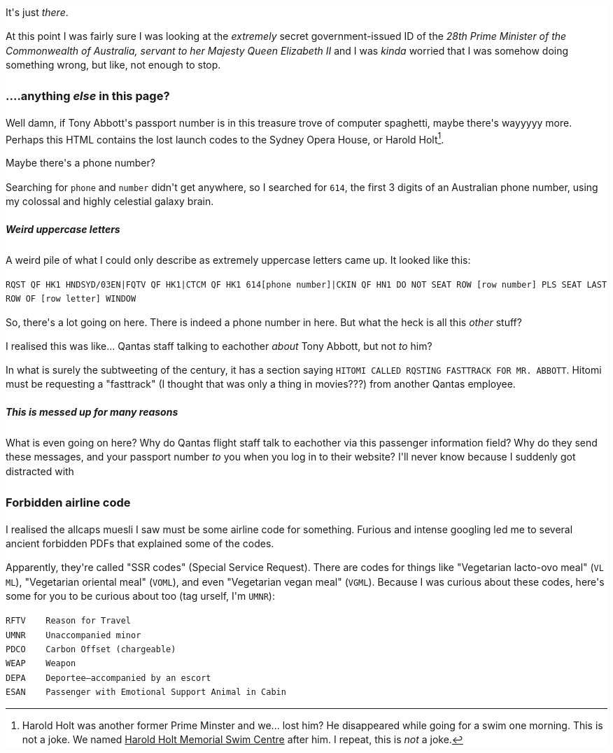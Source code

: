 It's just _there_.

At this point I was fairly sure I was looking at the _extremely_ secret government-issued ID of the _28th Prime Minister of the Commonwealth of Australia, servant to her Majesty Queen Elizabeth II_ and I was _kinda_ worried that I was somehow doing something wrong, but like, not enough to stop.

### ....anything _else_ in this page?

Well damn, if Tony Abbott's passport number is in this treasure trove of computer spaghetti, maybe there's wayyyyy more. Perhaps this HTML contains the lost launch codes to the Sydney Opera House, or Harold Holt[^holt].

[^holt]: Harold Holt was another former Prime Minster and we... lost him? He disappeared while going for a swim one morning. This is not a joke. We named [Harold Holt Memorial Swim Centre](https://en.wikipedia.org/wiki/Harold_Holt_Memorial_Swimming_Centre) after him. I repeat, this is _not_ a joke.

Maybe there's a phone number?

Searching for `phone` and `number` didn't get anywhere, so I searched for `614`, the first 3 digits of an Australian phone number, using my colossal and highly celestial galaxy brain. 

##### Weird uppercase letters
A weird pile of what I could only describe as extremely uppercase letters came up. It looked like this:


```
RQST QF HK1 HNDSYD/03EN|FQTV QF HK1|CTCM QF HK1 614[phone number]|CKIN QF HN1 DO NOT SEAT ROW [row number] PLS SEAT LAST ROW OF [row letter] WINDOW
```
So, there's a lot going on here. There is indeed a phone number in here. But what the heck is all this _other_ stuff?

I realised this was like... Qantas staff talking to eachother _about_ Tony Abbott, but not _to_ him?

In what is surely the subtweeting of the century, it has a section saying `HITOMI CALLED RQSTING FASTTRACK FOR MR. ABBOTT`. Hitomi must be requesting a "fasttrack" (I thought that was only a thing in movies???) from another Qantas employee. 

##### This is messed up for many reasons

What is even going on here? Why do Qantas flight staff talk to eachother via this passenger information field? Why do they send these messages, and your passport number _to_ you when you log in to their website? I'll never know because I suddenly got distracted with

### Forbidden airline code

I realised the allcaps muesli I saw must be some airline code for something. Furious and intense googling led me to several ancient forbidden PDFs that explained some of the codes. 

Apparently, they're called "SSR codes" (Special Service Request). There are codes for things like "Vegetarian lacto-ovo meal" (`VLML`), "Vegetarian oriental meal" (`VOML`), and even "Vegetarian vegan meal" (`VGML`). Because I was curious about these codes, here's some for you to be curious about too (tag urself, I'm `UMNR`):

```
RFTV    Reason for Travel
UMNR    Unaccompanied minor
PDCO    Carbon Offset (chargeable)
WEAP    Weapon
DEPA    Deportee—accompanied by an escort
ESAN    Passenger with Emotional Support Animal in Cabin
```


[^groupchat]: It's one of those group chats where the name is constantly changing and you have no idea who "illegally downloaded plant farmer" is.
[^kevin07]: Except Kevin Rudd, but that was _one time_ and we were kinda going through some stuff.
[^instagram]: A lot of people don't know that Instagram is actually short for Instantaneous Grammarphone, because it isn't true.
[^hoggemoade]: As for my friend's nickname being "𝖍𝖔𝖌𝖌𝖊 𝖒𝖔𝖆𝖉𝖊", I will not be providing context at this time.
[^onbehalf]: On behalf of _another_ friend, my many friends a consequence of my outstanding patriotic efforts towards continuing to avoid subversion of the Commonwealth of Australia.
[^nocrime]: To be clear, I didn't want to go do some fun casual identity fraud, I just wanted to know if he _had_ posted something secret, since uh, someone should probably do something about that if it were true (I insist, as they drag me away). 
[^lastname]: The last name is printed on the baggage receipt, too. So even if I didn't know who posted the picture, everything you need to manage the booking is right there on the baggage receipt in a neat little package.
[^name]: Which was actually "Anthony Abbott" #exposed
[^brain]: after years of practice, i now think entirely in lowercase
[^calculations]: I've always wanted to say that.
[^noplan]: I'm not really sure what my plan was. If I had done a crime, what was I gonna do, not report the passport number being publicly available?
[^underconstruction]: Tony Abbott's personal assistant later told me that the form was broken because the website was in the middle of some construction/upgrading.
[^prize]: Or it _was_, at least. It's something else now, since otherwise it wouldn't be a surprise 👀
[^qantasemail]: One way to fix this problem would be to stop including the passenger's PNR, passport number, or PNR remarks in the HTTP server's response for "tripflow.redirect.html". I'm also planning on publishing a blog post on a personal website describing this issue. If Qantas would prefer that I do not publicly disclose this issue until the issue has been fixed, just let me know. I'm happy to help any way I can, let me know if there's any more information I can provide. This issue relates to ASD Assist issue OPS-69067 (author's note: SO CLOSE) with the Australian Signals Directorate.
[^spam]: They kept not replying to me, which turned out to be because my emails were getting sent to Junk, presumably because of the illicit hacker keywords contained within.
[^magicwords]: These were the magic words my journalist friend told me, for which I will be forever grateful, and keep close to my heart.
[^airline]: Depending on the airline.
[^recording]: I didn't record our call, I only took notes, so this isn't a quote, oops. I might have written it down wrong, so nothing in this section has any journalistic integrity, oops again. 
[^himum]: hi mum
[^spoon]: "Nobody gives the baby a knife. You give them a spoon" - Mum, when I showed her this.
[^mum]: But like, I didn't call _him_ "Mum", that would be weird, in startling contrast to the rest of this story.
[^dummy]: There are many, _many_ blog posts out there roasting Tony Abbott, if that's what you're looking for.
[^understanding]: Which was a big misunderstanding, because I stress once again that I did not subvert any Commonwealths of anything, no matter who's askin'
[^notthat]: Crimes that I once again stress I have not done.
[^noflyzone]: But not actually fly on it without the physical passport.